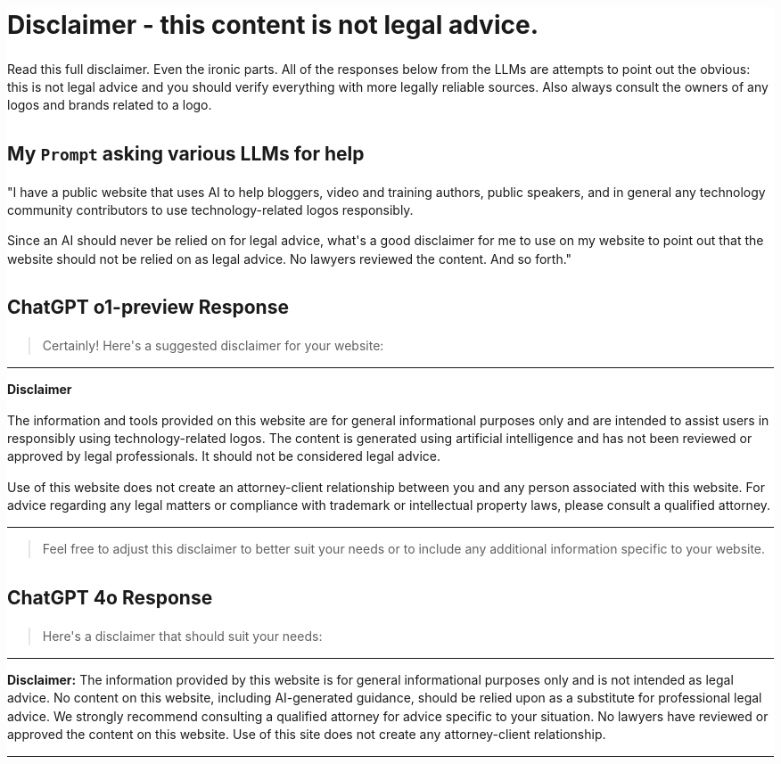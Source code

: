 # Disclaimer - this content is not legal advice. 

Read this full disclaimer. Even the ironic parts. All of the responses below from the LLMs are attempts to point out the obvious: this is not legal advice and you should
verify everything with more legally reliable sources. Also always consult the owners of any logos and brands related to a logo.

## My `Prompt` asking various LLMs for help

"I have a public website that uses AI to help bloggers, video and training authors, public speakers, and in general any technology 
community contributors to use technology-related logos responsibly. 

Since an AI should never be relied on for legal advice, what's a good disclaimer for me to use on my website to point out that the website 
should not be relied on as legal advice. No lawyers reviewed the content. And so forth."

## ChatGPT o1-preview Response

> Certainly! Here's a suggested disclaimer for your website:

---

**Disclaimer**

The information and tools provided on this website are for general informational purposes only and are intended to assist users in responsibly using technology-related logos. The content is generated using artificial intelligence and has not been reviewed or approved by legal professionals. It should not be considered legal advice.

Use of this website does not create an attorney-client relationship between you and any person associated with this website. For advice regarding any legal matters or compliance with trademark or intellectual property laws, please consult a qualified attorney.

---

> Feel free to adjust this disclaimer to better suit your needs or to include any additional information specific to your website.

## ChatGPT 4o Response

> Here's a disclaimer that should suit your needs:

---

**Disclaimer:** The information provided by this website is for general informational purposes only and is not intended as legal advice. No content on this website, including AI-generated guidance, should be relied upon as a substitute for professional legal advice. We strongly recommend consulting a qualified attorney for advice specific to your situation. No lawyers have reviewed or approved the content on this website. Use of this site does not create any attorney-client relationship. 

--- 
